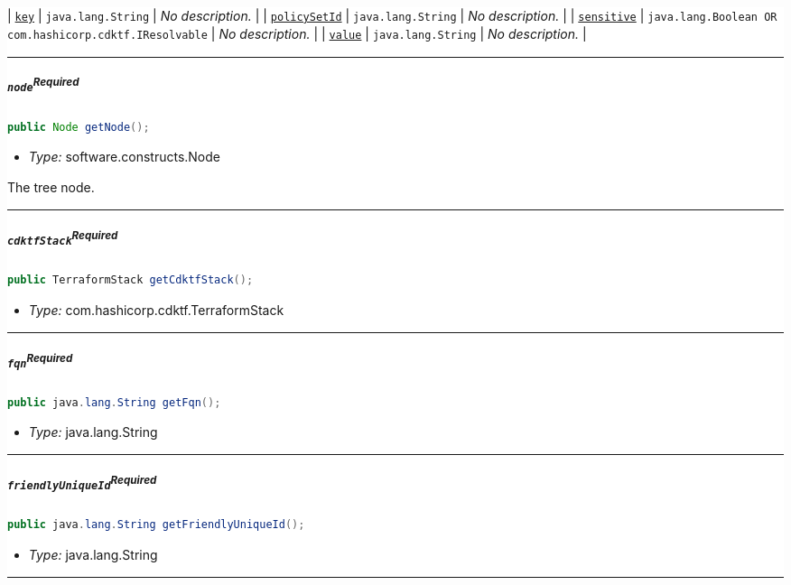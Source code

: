 | <code><a href="#@cdktf/provider-tfe.policySetParameter.PolicySetParameter.property.key">key</a></code> | <code>java.lang.String</code> | *No description.* |
| <code><a href="#@cdktf/provider-tfe.policySetParameter.PolicySetParameter.property.policySetId">policySetId</a></code> | <code>java.lang.String</code> | *No description.* |
| <code><a href="#@cdktf/provider-tfe.policySetParameter.PolicySetParameter.property.sensitive">sensitive</a></code> | <code>java.lang.Boolean OR com.hashicorp.cdktf.IResolvable</code> | *No description.* |
| <code><a href="#@cdktf/provider-tfe.policySetParameter.PolicySetParameter.property.value">value</a></code> | <code>java.lang.String</code> | *No description.* |

---

##### `node`<sup>Required</sup> <a name="node" id="@cdktf/provider-tfe.policySetParameter.PolicySetParameter.property.node"></a>

```java
public Node getNode();
```

- *Type:* software.constructs.Node

The tree node.

---

##### `cdktfStack`<sup>Required</sup> <a name="cdktfStack" id="@cdktf/provider-tfe.policySetParameter.PolicySetParameter.property.cdktfStack"></a>

```java
public TerraformStack getCdktfStack();
```

- *Type:* com.hashicorp.cdktf.TerraformStack

---

##### `fqn`<sup>Required</sup> <a name="fqn" id="@cdktf/provider-tfe.policySetParameter.PolicySetParameter.property.fqn"></a>

```java
public java.lang.String getFqn();
```

- *Type:* java.lang.String

---

##### `friendlyUniqueId`<sup>Required</sup> <a name="friendlyUniqueId" id="@cdktf/provider-tfe.policySetParameter.PolicySetParameter.property.friendlyUniqueId"></a>

```java
public java.lang.String getFriendlyUniqueId();
```

- *Type:* java.lang.String

---

